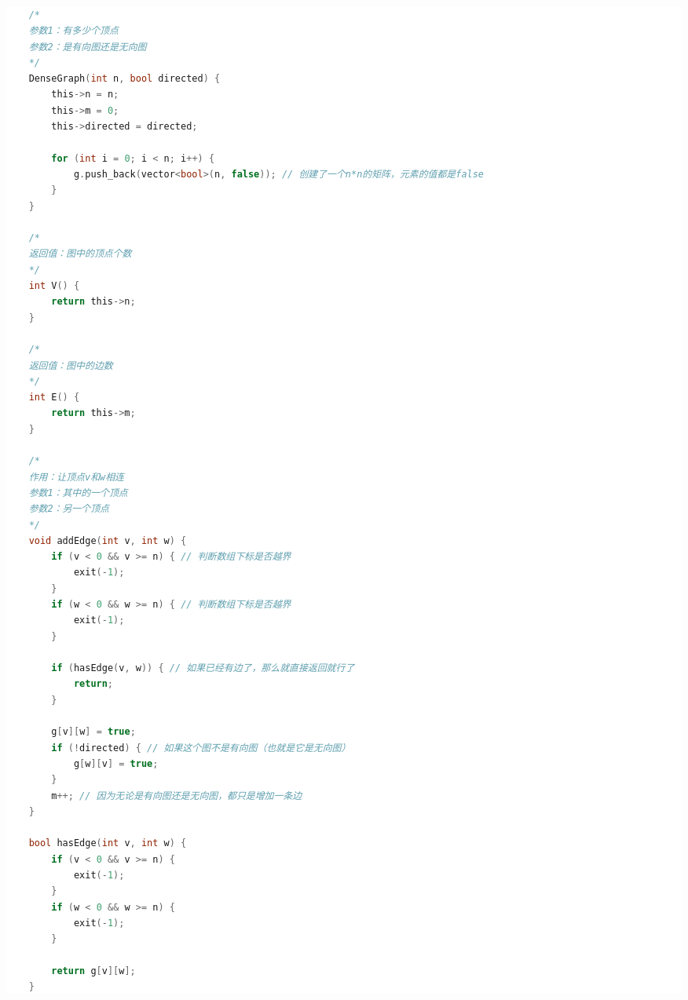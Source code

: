 ```c
	/*
    参数1：有多少个顶点
    参数2：是有向图还是无向图
	*/
	DenseGraph(int n, bool directed) {
		this->n = n;
		this->m = 0;
		this->directed = directed;

		for (int i = 0; i < n; i++) {
			g.push_back(vector<bool>(n, false)); // 创建了一个n*n的矩阵，元素的值都是false
		}
	}
    
    /*
    返回值：图中的顶点个数
    */
	int V() {
		return this->n;
	}
    
    /*
    返回值：图中的边数
    */
	int E() {
		return this->m;
	}
    
    /*
    作用：让顶点v和w相连
    参数1：其中的一个顶点
    参数2：另一个顶点
    */
	void addEdge(int v, int w) {
        if (v < 0 && v >= n) { // 判断数组下标是否越界
        	exit(-1);
        }
        if (w < 0 && w >= n) { // 判断数组下标是否越界
        	exit(-1);
        }

        if (hasEdge(v, w)) { // 如果已经有边了，那么就直接返回就行了
        	return;
        }

        g[v][w] = true;
        if (!directed) { // 如果这个图不是有向图（也就是它是无向图）
        	g[w][v] = true;
        }
        m++; // 因为无论是有向图还是无向图，都只是增加一条边
	}

	bool hasEdge(int v, int w) {
		if (v < 0 && v >= n) {
			exit(-1);
		}
		if (w < 0 && w >= n) {
			exit(-1);
		}

		return g[v][w];
	}

```